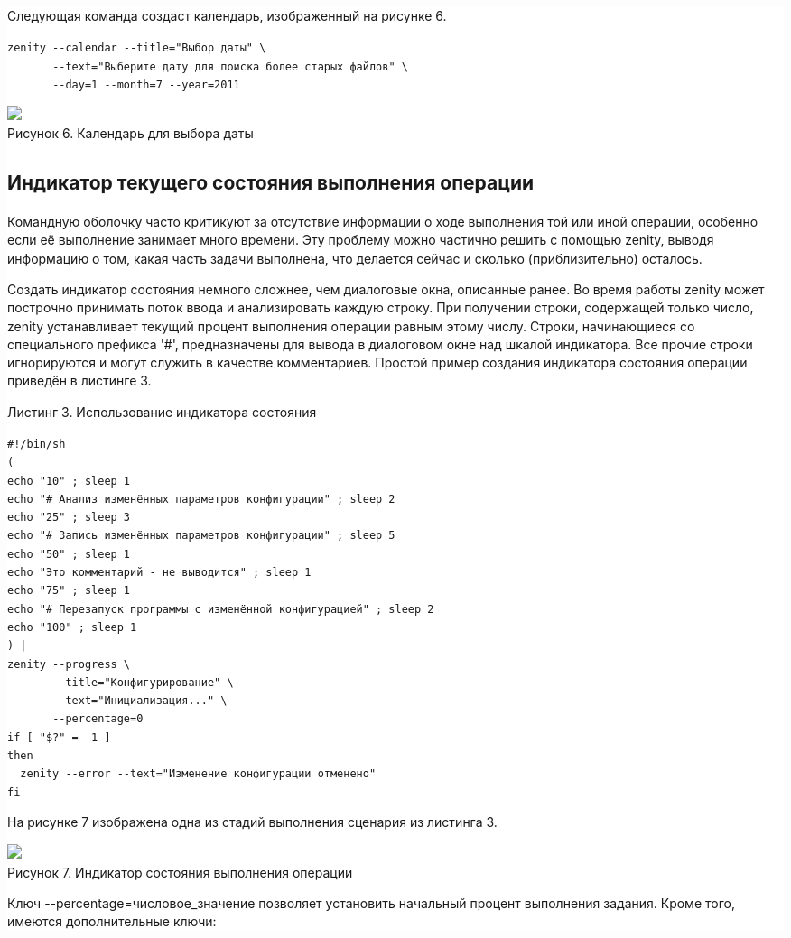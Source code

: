 Следующая команда создаст календарь, изображенный на рисунке 6.
```
zenity --calendar --title="Выбор даты" \
       --text="Выберите дату для поиска более старых файлов" \
       --day=1 --month=7 --year=2011
```
![](/images/Linux/CLI/zenity-figure_06.jpg)  
Рисунок 6. Календарь для выбора даты

## Индикатор текущего состояния выполнения операции

Командную оболочку часто критикуют за отсутствие информации о ходе выполнения той или иной операции, особенно если её выполнение занимает много времени. Эту проблему можно частично решить с помощью zenity, выводя информацию о том, какая часть задачи выполнена, что делается сейчас и сколько (приблизительно) осталось.

Создать индикатор состояния немного сложнее, чем диалоговые окна, описанные ранее. Во время работы zenity может построчно принимать поток ввода и анализировать каждую строку. При получении строки, содержащей только число, zenity устанавливает текущий процент выполнения операции равным этому числу. Строки, начинающиеся со специального префикса '#', предназначены для вывода в диалоговом окне над шкалой индикатора. Все прочие строки игнорируются и могут служить в качестве комментариев. Простой пример создания индикатора состояния операции приведён в листинге 3.

Листинг 3. Использование индикатора состояния
```
#!/bin/sh
(
echo "10" ; sleep 1
echo "# Анализ изменённых параметров конфигурации" ; sleep 2
echo "25" ; sleep 3
echo "# Запись изменённых параметров конфигурации" ; sleep 5
echo "50" ; sleep 1
echo "Это комментарий - не выводится" ; sleep 1
echo "75" ; sleep 1
echo "# Перезапуск программы с изменённой конфигурацией" ; sleep 2
echo "100" ; sleep 1
) |
zenity --progress \
       --title="Конфигурирование" \
       --text="Инициализация..." \
       --percentage=0
if [ "$?" = -1 ]
then
  zenity --error --text="Изменение конфигурации отменено"
fi
```
На рисунке 7 изображена одна из стадий выполнения сценария из листинга 3.

![](/images/Linux/CLI/zenity-figure_07.jpg)  
Рисунок 7. Индикатор состояния выполнения операции

Ключ --percentage=числовое_значение позволяет установить начальный процент выполнения задания. Кроме того, имеются дополнительные ключи:
